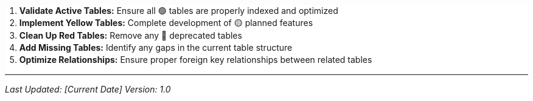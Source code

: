 1. **Validate Active Tables:** Ensure all 🟢 tables are properly indexed and optimized
2. **Implement Yellow Tables:** Complete development of 🟡 planned features
3. **Clean Up Red Tables:** Remove any 🔴 deprecated tables
4. **Add Missing Tables:** Identify any gaps in the current table structure
5. **Optimize Relationships:** Ensure proper foreign key relationships between related tables

---

*Last Updated: [Current Date]*
*Version: 1.0* 